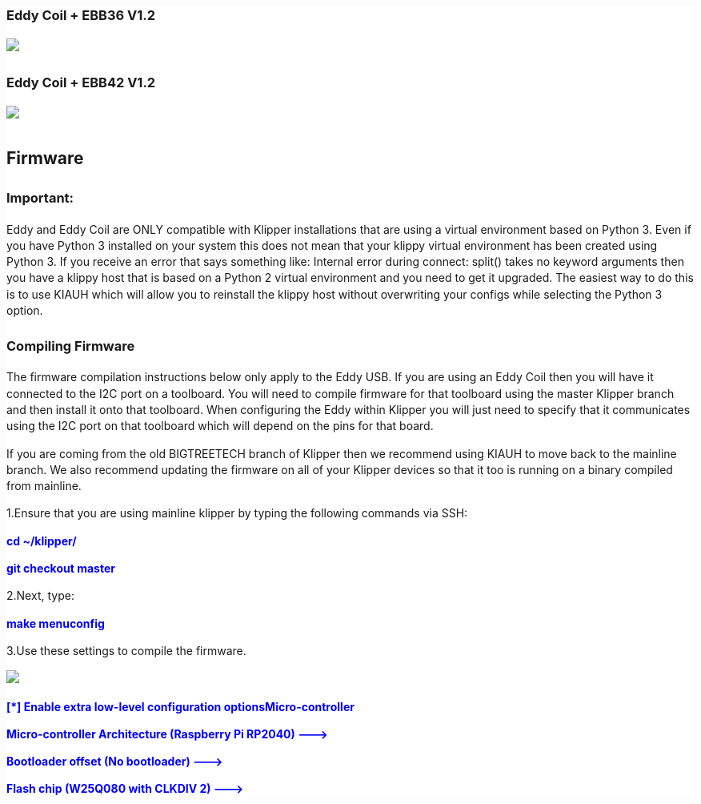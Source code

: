 ### Eddy Coil + EBB36 V1.2

<img src=img/Eddy/Eddy_Connection2.png width="600" />

### Eddy Coil + EBB42 V1.2

<img src=img/Eddy/Eddy_Connection3.png width="600" />

## **Firmware**

### **Important:**

Eddy and Eddy Coil are ONLY compatible with Klipper installations that are using a virtual environment based on Python 3. Even if you have Python 3 installed on your system this does not mean that your klippy virtual environment has been created using Python 3. If you receive an error that says something like: Internal error during connect: split() takes no keyword arguments then you have a klippy host that is based on a Python 2 virtual environment and you need to get it upgraded. The easiest way to do this is to use KIAUH which will allow you to reinstall the klippy host without overwriting your configs while selecting the Python 3 option.

### Compiling Firmware

The firmware compilation instructions below only apply to the Eddy USB. If you are using an Eddy Coil then you will have it connected to the I2C port on a 
toolboard. You will need to compile firmware for that toolboard using the master Klipper branch and then install it onto that toolboard. When configuring the Eddy within Klipper you will just need to specify that it communicates using the I2C port on that toolboard which will depend on the pins for that board.

If you are coming from the old BIGTREETECH branch of Klipper then we recommend using KIAUH to move back to the mainline branch. We also recommend updating the firmware on all of your Klipper devices so that it too is running on a binary compiled from mainline.

1.Ensure that you are using mainline klipper by typing the following commands via SSH:

<font  color="blue">**cd ~/klipper/**</font>

<font  color="blue">**git checkout master**</font>

2.Next, type:

<font  color="blue">**make menuconfig**</font>

3.Use these settings to compile the firmware.

<img src=img/Eddy/Eddy_System1.png width="600" />

<font  color="blue">**[*] Enable extra low-level configuration optionsMicro-controller**</font>

<font  color="blue">**Micro-controller Architecture (Raspberry Pi RP2040) --->**</font>

<font  color="blue">**Bootloader offset (No bootloader) --->**</font>

<font  color="blue">**Flash chip (W25Q080 with CLKDIV 2) --->**</font>
